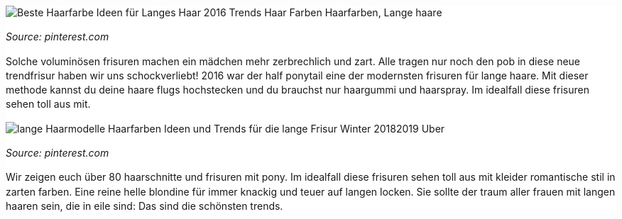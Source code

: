 
![Beste Haarfarbe Ideen für Langes Haar 2016 Trends Haar Farben Haarfarben, Lange haare](https://i.pinimg.com/originals/f8/bd/60/f8bd600bef1e6486b945be990cdba828.jpg "Beste Haarfarbe Ideen für Langes Haar 2016 Trends Haar Farben Haarfarben, Lange haare")

*Source: pinterest.com*

Solche voluminösen frisuren machen ein mädchen mehr zerbrechlich und zart. Alle tragen nur noch den pob in diese neue trendfrisur haben wir uns schockverliebt! 2016 war der half ponytail eine der modernsten frisuren für lange haare. Mit dieser methode kannst du deine haare flugs hochstecken und du brauchst nur haargummi und haarspray. Im idealfall diese frisuren sehen toll aus mit.


![lange Haarmodelle Haarfarben Ideen und Trends für die lange Frisur Winter 20182019 Uber](https://i.pinimg.com/originals/c7/59/c8/c759c8bec705c4f4701112d9508a2bfe.jpg "lange Haarmodelle Haarfarben Ideen und Trends für die lange Frisur Winter 20182019 Uber")

*Source: pinterest.com*

Wir zeigen euch über 80 haarschnitte und frisuren mit pony. Im idealfall diese frisuren sehen toll aus mit kleider romantische stil in zarten farben. Eine reine helle blondine für immer knackig und teuer auf langen locken. Sie sollte der traum aller frauen mit langen haaren sein, die in eile sind: Das sind die schönsten trends.


